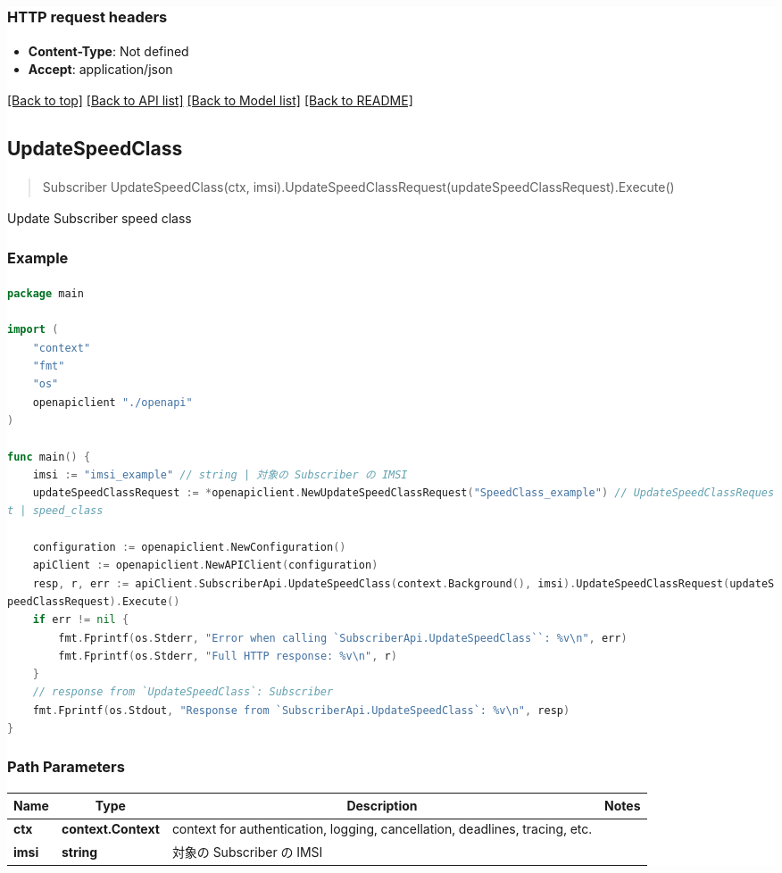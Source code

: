 ### HTTP request headers

- **Content-Type**: Not defined
- **Accept**: application/json

[[Back to top]](#) [[Back to API list]](../README.md#documentation-for-api-endpoints)
[[Back to Model list]](../README.md#documentation-for-models)
[[Back to README]](../README.md)


## UpdateSpeedClass

> Subscriber UpdateSpeedClass(ctx, imsi).UpdateSpeedClassRequest(updateSpeedClassRequest).Execute()

Update Subscriber speed class



### Example

```go
package main

import (
    "context"
    "fmt"
    "os"
    openapiclient "./openapi"
)

func main() {
    imsi := "imsi_example" // string | 対象の Subscriber の IMSI
    updateSpeedClassRequest := *openapiclient.NewUpdateSpeedClassRequest("SpeedClass_example") // UpdateSpeedClassRequest | speed_class

    configuration := openapiclient.NewConfiguration()
    apiClient := openapiclient.NewAPIClient(configuration)
    resp, r, err := apiClient.SubscriberApi.UpdateSpeedClass(context.Background(), imsi).UpdateSpeedClassRequest(updateSpeedClassRequest).Execute()
    if err != nil {
        fmt.Fprintf(os.Stderr, "Error when calling `SubscriberApi.UpdateSpeedClass``: %v\n", err)
        fmt.Fprintf(os.Stderr, "Full HTTP response: %v\n", r)
    }
    // response from `UpdateSpeedClass`: Subscriber
    fmt.Fprintf(os.Stdout, "Response from `SubscriberApi.UpdateSpeedClass`: %v\n", resp)
}
```

### Path Parameters


Name | Type | Description  | Notes
------------- | ------------- | ------------- | -------------
**ctx** | **context.Context** | context for authentication, logging, cancellation, deadlines, tracing, etc.
**imsi** | **string** | 対象の Subscriber の IMSI | 
